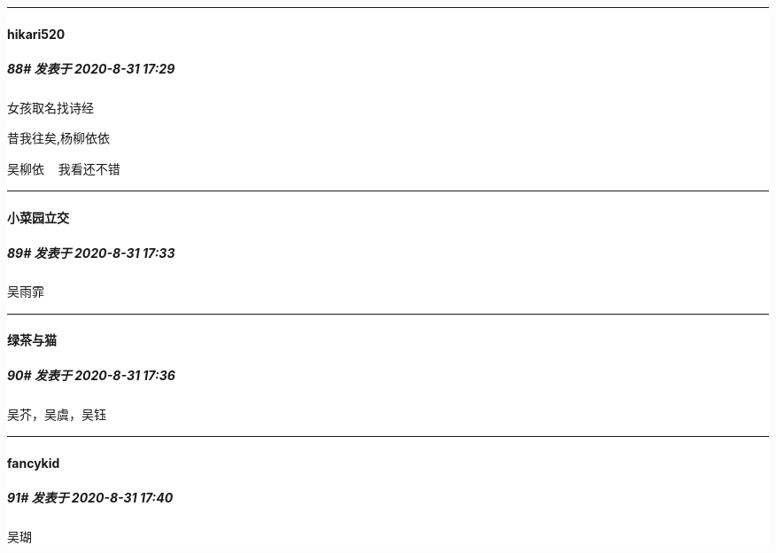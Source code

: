 





-----

####  hikari520  
##### 88#       发表于 2020-8-31 17:29




女孩取名找诗经


昔我往矣,杨柳依依


吴柳依    我看还不错







-----

####  小菜园立交  
##### 89#       发表于 2020-8-31 17:33




吴雨霏







-----

####  绿茶与猫  
##### 90#       发表于 2020-8-31 17:36




吴芥，吴虞，吴钰







-----

####  fancykid  
##### 91#       发表于 2020-8-31 17:40




吴瑚

